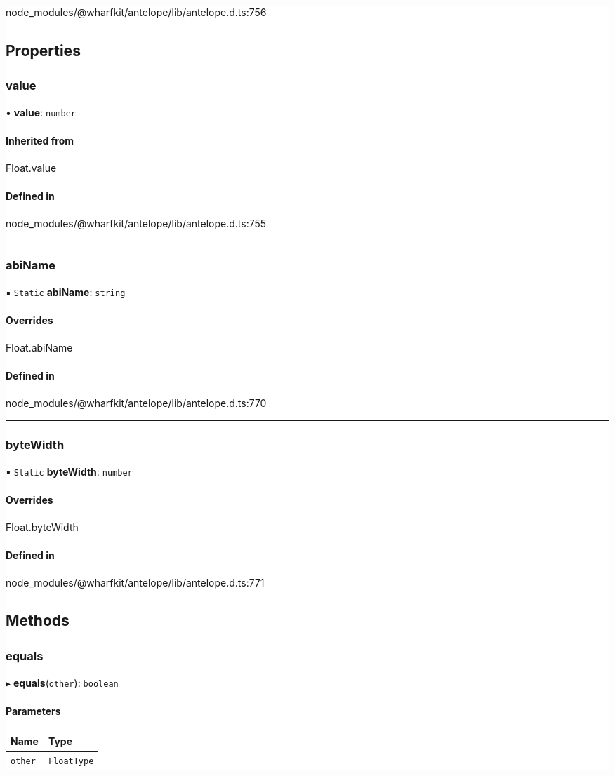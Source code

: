 node_modules/@wharfkit/antelope/lib/antelope.d.ts:756

## Properties

### value

• **value**: `number`

#### Inherited from

Float.value

#### Defined in

node_modules/@wharfkit/antelope/lib/antelope.d.ts:755

___

### abiName

▪ `Static` **abiName**: `string`

#### Overrides

Float.abiName

#### Defined in

node_modules/@wharfkit/antelope/lib/antelope.d.ts:770

___

### byteWidth

▪ `Static` **byteWidth**: `number`

#### Overrides

Float.byteWidth

#### Defined in

node_modules/@wharfkit/antelope/lib/antelope.d.ts:771

## Methods

### equals

▸ **equals**(`other`): `boolean`

#### Parameters

| Name | Type |
| :------ | :------ |
| `other` | `FloatType` |
